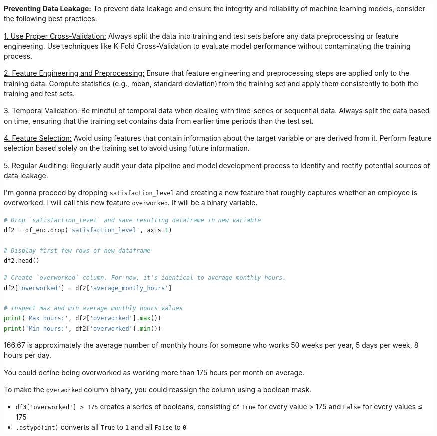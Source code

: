 **Preventing Data Leakage:**
To prevent data leakage and ensure the integrity and reliability of machine learning models, consider the following best practices:

<u>1. Use Proper Cross-Validation:</u>
Always split the data into training and test sets before any data preprocessing or feature engineering.
Use techniques like K-Fold Cross-Validation to evaluate model performance without contaminating the training process.

<u>2. Feature Engineering and Preprocessing:</u>
Ensure that feature engineering and preprocessing steps are applied only to the training data.
Compute statistics (e.g., mean, standard deviation) from the training set and apply them consistently to both the training and test sets.

<u>3. Temporal Validation:</u>
Be mindful of temporal data when dealing with time-series or sequential data.
Always split the data based on time, ensuring that the training set contains data from earlier time periods than the test set.

<u>4. Feature Selection:</u>
Avoid using features that contain information about the target variable or are derived from it.
Perform feature selection based solely on the training set to avoid using future information.

<u>5. Regular Auditing:</u>
Regularly audit your data pipeline and model development process to identify and rectify potential sources of data leakage.

I'm gonna proceed by dropping `satisfaction_level` and creating a new feature that roughly captures whether an employee is overworked. I will call this new feature `overworked`. It will be a binary variable.


```python
# Drop `satisfaction_level` and save resulting dataframe in new variable
df2 = df_enc.drop('satisfaction_level', axis=1)

# Display first few rows of new dataframe
df2.head()
```


```python
# Create `overworked` column. For now, it's identical to average monthly hours.
df2['overworked'] = df2['average_montly_hours']

# Inspect max and min average monthly hours values
print('Max hours:', df2['overworked'].max())
print('Min hours:', df2['overworked'].min())
```

166.67 is approximately the average number of monthly hours for someone who works 50 weeks per year, 5 days per week, 8 hours per day. 

You could define being overworked as working more than 175 hours per month on average.

To make the `overworked` column binary, you could reassign the column using a boolean mask.
- `df3['overworked'] > 175` creates a series of booleans, consisting of `True` for every value > 175 and `False` for every values ≤ 175
- `.astype(int)` converts all `True` to `1` and all `False` to `0` 
